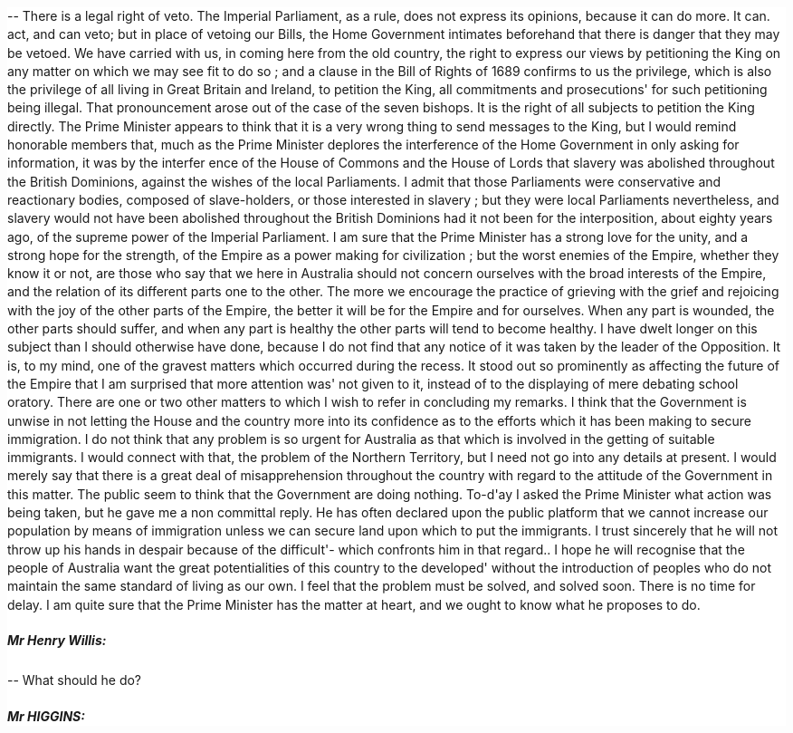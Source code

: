 -- There is a legal right of veto. The Imperial Parliament, as a rule, does not express its opinions, because it can do more. It can. act, and can veto; but in place of vetoing our Bills, the Home Government intimates beforehand that there is danger that they may be vetoed. We have carried with us, in coming here from the old country, the right to express our views by petitioning the King on any matter on which we may see fit to do so ; and a clause in the Bill of Rights of 1689 confirms to us the privilege, which is also the privilege of all living in Great Britain and Ireland, to petition the King, all commitments and prosecutions' for such petitioning being illegal. That pronouncement arose out of the case of the seven bishops. It is the right of all subjects to petition the King directly. The Prime Minister appears to think that it is a very wrong thing to send messages to the King, but I would remind honorable members that, much as the Prime Minister deplores the interference of the Home Government in only asking for information, it was by the interfer ence of the House of Commons and the House of Lords that slavery was abolished throughout the British Dominions, against the wishes of the local Parliaments. I admit that those Parliaments were conservative and reactionary bodies, composed of slave-holders, or those interested in slavery ; but they were local Parliaments nevertheless, and slavery would not have been abolished throughout the British Dominions had it not been for the interposition, about eighty years ago, of the supreme power of the Imperial Parliament. I am sure that the Prime Minister has a strong love for the unity, and a strong hope for the strength, of the Empire as a power making for civilization ; but the worst enemies of the Empire, whether they know it or not, are those who say that we here in Australia should not concern ourselves with the broad interests of the Empire, and the relation of its different parts one to the other. The more we encourage the practice of grieving with the grief and rejoicing with the joy of the other parts of the Empire, the better it will be for the Empire and for ourselves. When any part is wounded, the other parts should suffer, and when any part is healthy the other parts will tend to become healthy. I have dwelt longer on this subject than I should otherwise have done, because I do not find that any notice of it was taken by the leader of the Opposition. It is, to my mind, one of the gravest matters which occurred during the recess. It stood out so prominently as affecting the future of the Empire that I am surprised that more attention was' not given to it, instead of to the displaying of mere debating school oratory. There are one or two other matters to which I wish to refer in concluding my remarks. I think that the Government is unwise in not letting the House and the country more into its confidence as to the efforts which it has been making to secure immigration. I do not think that any problem is so urgent for Australia as that which is involved in the getting of suitable immigrants. I would connect with that, the problem of the Northern Territory, but I need not go into any details at present. I would merely say that there is a great deal of misapprehension throughout the country with regard to the attitude of the Government in this matter. The public seem to think that the Government are doing nothing. To-d'ay I asked the Prime Minister what action was being taken, but he gave me a non committal reply. He has often declared upon the public platform that we cannot increase our population by means of immigration unless we can secure land upon which to put the immigrants. I trust sincerely that he will not throw up his hands in despair because of the difficult'- which confronts him in that regard.. I hope he will recognise that the people of Australia want the great potentialities of this country to the developed' without the introduction of peoples who do not maintain the same standard of living as our own. I feel that the problem must be solved, and solved soon. There is no time for delay. I am quite sure that the Prime Minister has the matter at heart, and we ought to know what he proposes to do. 

##### Mr Henry Willis:

--  What should he do? 

##### Mr HIGGINS:
